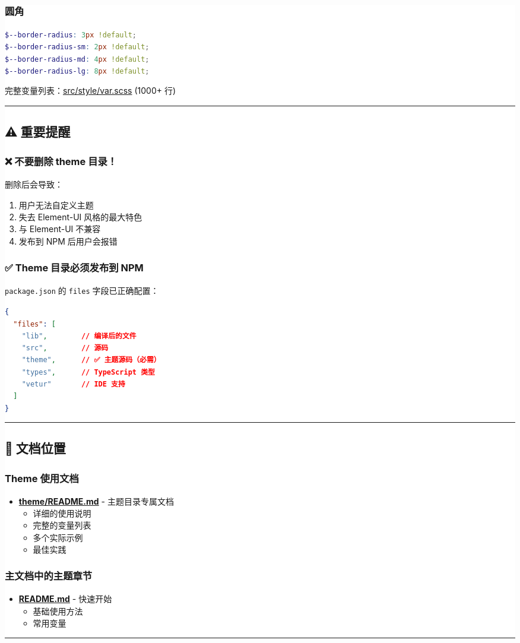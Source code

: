 ### 圆角
```scss
$--border-radius: 3px !default;
$--border-radius-sm: 2px !default;
$--border-radius-md: 4px !default;
$--border-radius-lg: 8px !default;
```

完整变量列表：[src/style/var.scss](../src/style/var.scss) (1000+ 行)

---

## ⚠️ 重要提醒

### ❌ 不要删除 theme 目录！

删除后会导致：
1. 用户无法自定义主题
2. 失去 Element-UI 风格的最大特色
3. 与 Element-UI 不兼容
4. 发布到 NPM 后用户会报错

### ✅ Theme 目录必须发布到 NPM

`package.json` 的 `files` 字段已正确配置：

```json
{
  "files": [
    "lib",        // 编译后的文件
    "src",        // 源码
    "theme",      // ✅ 主题源码（必需）
    "types",      // TypeScript 类型
    "vetur"       // IDE 支持
  ]
}
```

---

## 📝 文档位置

### Theme 使用文档
- **[theme/README.md](../theme/README.md)** - 主题目录专属文档
  - 详细的使用说明
  - 完整的变量列表
  - 多个实际示例
  - 最佳实践

### 主文档中的主题章节
- **[README.md](../README.md#-主题定制)** - 快速开始
  - 基础使用方法
  - 常用变量

---